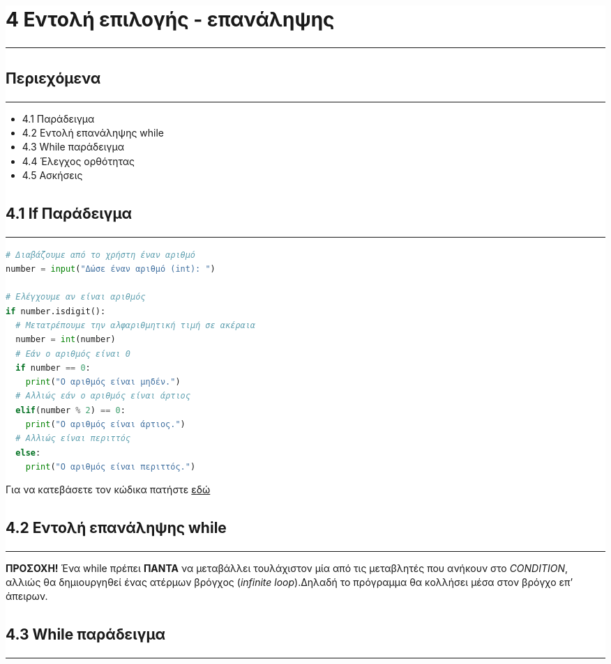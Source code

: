 # 4 Εντολή επιλογής - επανάληψης

---

## Περιεχόμενα

---

- 4.1 Παράδειγμα
- 4.2 Εντολή επανάληψης while
- 4.3 While παράδειγμα
- 4.4 Έλεγχος ορθότητας
- 4.5 Ασκήσεις

## 4.1 If Παράδειγμα

---



```python
# Διαβάζουμε από το χρήστη έναν αριθμό
number = input("Δώσε έναν αριθμό (int): ")

# Ελέγχουμε αν είναι αριθμός
if number.isdigit():
  # Μετατρέπουμε την αλφαριθμητική τιμή σε ακέραια
  number = int(number)
  # Εάν ο αριθμός είναι 0
  if number == 0:
    print("Ο αριθμός είναι μηδέν.")
  # Αλλιώς εάν ο αριθμός είναι άρτιος
  elif(number % 2) == 0:
    print("Ο αριθμός είναι άρτιος.")
  # Αλλιώς είναι περιττός
  else:
    print("Ο αριθμός είναι περιττός.")
```

Για να κατεβάσετε τον κώδικα πατήστε [εδώ](source/lab_04/lab_04_example_1.py)

## 4.2 Εντολή επανάληψης while

---

**ΠΡΟΣΟΧΗ!** Ένα while πρέπει **ΠΑΝΤΑ** να μεταβάλλει τουλάχιστον μία από τις μεταβλητές που ανήκουν στο *CONDITION*, αλλιώς θα δημιουργηθεί ένας ατέρμων βρόγχος (*infinite loop*).Δηλαδή το πρόγραμμα θα κολλήσει μέσα στον βρόγχο επ’ άπειρων.

## 4.3 While παράδειγμα

---